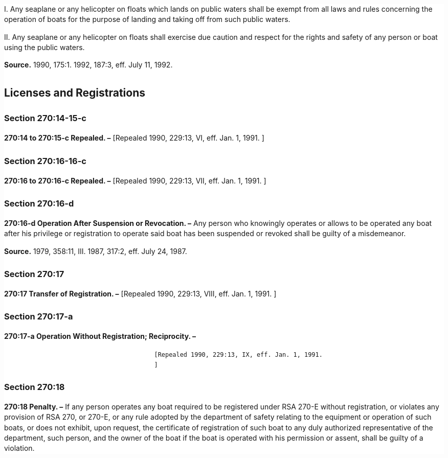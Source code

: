  I. Any seaplane or any helicopter on floats which lands on public
waters shall be exempt from all laws and rules concerning the operation
of boats for the purpose of landing and taking off from such public
waters.
                                             
 II. Any seaplane or any helicopter on floats shall exercise due
caution and respect for the rights and safety of any person or boat
using the public waters.

**Source.** 1990, 175:1. 1992, 187:3, eff. July 11, 1992.

Licenses and Registrations
--------------------------

### Section 270:14-15-c

 **270:14 to 270:15-c Repealed. –** 
                                             [Repealed 1990, 229:13, VI, eff.
Jan. 1, 1991.
                                             ]

### Section 270:16-16-c

 **270:16 to 270:16-c Repealed. –** 
                                             [Repealed 1990, 229:13, VII,
eff. Jan. 1, 1991.
                                             ]

### Section 270:16-d

 **270:16-d Operation After Suspension or Revocation. –** Any person
who knowingly operates or allows to be operated any boat after his
privilege or registration to operate said boat has been suspended or
revoked shall be guilty of a misdemeanor.

**Source.** 1979, 358:11, III. 1987, 317:2, eff. July 24, 1987.

### Section 270:17

 **270:17 Transfer of Registration. –** 
                                             [Repealed 1990, 229:13,
VIII, eff. Jan. 1, 1991.
                                             ]

### Section 270:17-a

 **270:17-a Operation Without Registration; Reciprocity. –**

                                             [Repealed 1990, 229:13, IX, eff. Jan. 1, 1991.
                                             ]

### Section 270:18

 **270:18 Penalty. –** If any person operates any boat required to be
registered under RSA 270-E without registration, or violates any
provision of RSA 270, or 270-E, or any rule adopted by the department of
safety relating to the equipment or operation of such boats, or does not
exhibit, upon request, the certificate of registration of such boat to
any duly authorized representative of the department, such person, and
the owner of the boat if the boat is operated with his permission or
assent, shall be guilty of a violation.
